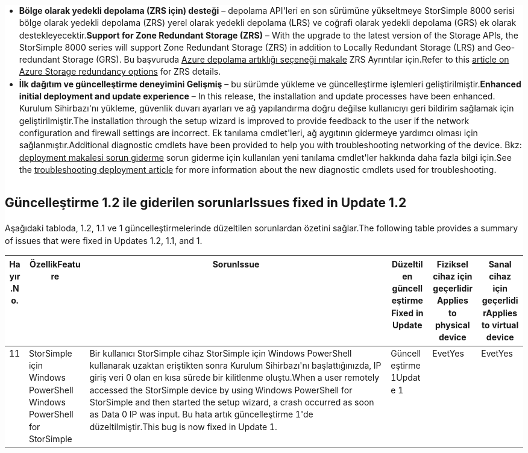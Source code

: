 * <span data-ttu-id="4c3f3-142">**Bölge olarak yedekli depolama (ZRS için) desteği** – depolama API'leri en son sürümüne yükseltmeye StorSimple 8000 serisi bölge olarak yedekli depolama (ZRS) yerel olarak yedekli depolama (LRS) ve coğrafi olarak yedekli depolama (GRS) ek olarak destekleyecektir.</span><span class="sxs-lookup"><span data-stu-id="4c3f3-142">**Support for Zone Redundant Storage (ZRS)** – With the upgrade to the latest version of the Storage APIs, the StorSimple 8000 series will support Zone Redundant Storage (ZRS) in addition to Locally Redundant Storage (LRS) and Geo-redundant Storage (GRS).</span></span> <span data-ttu-id="4c3f3-143">Bu başvuruda [Azure depolama artıklığı seçeneği makale](../storage/common/storage-redundancy.md) ZRS Ayrıntılar için.</span><span class="sxs-lookup"><span data-stu-id="4c3f3-143">Refer to this [article on Azure Storage redundancy options](../storage/common/storage-redundancy.md) for ZRS details.</span></span>
* <span data-ttu-id="4c3f3-144">**İlk dağıtım ve güncelleştirme deneyimini Gelişmiş** – bu sürümde yükleme ve güncelleştirme işlemleri geliştirilmiştir.</span><span class="sxs-lookup"><span data-stu-id="4c3f3-144">**Enhanced initial deployment and update experience** – In this release, the installation and update processes have been enhanced.</span></span> <span data-ttu-id="4c3f3-145">Kurulum Sihirbazı'nı yükleme, güvenlik duvarı ayarları ve ağ yapılandırma doğru değilse kullanıcıyı geri bildirim sağlamak için geliştirilmiştir.</span><span class="sxs-lookup"><span data-stu-id="4c3f3-145">The installation through the setup wizard is improved to provide feedback to the user if the network configuration and firewall settings are incorrect.</span></span> <span data-ttu-id="4c3f3-146">Ek tanılama cmdlet'leri, ağ aygıtının gidermeye yardımcı olması için sağlanmıştır.</span><span class="sxs-lookup"><span data-stu-id="4c3f3-146">Additional diagnostic cmdlets have been provided to help you with troubleshooting networking of the device.</span></span> <span data-ttu-id="4c3f3-147">Bkz: [deployment makalesi sorun giderme](storsimple-troubleshoot-deployment.md) sorun giderme için kullanılan yeni tanılama cmdlet'ler hakkında daha fazla bilgi için.</span><span class="sxs-lookup"><span data-stu-id="4c3f3-147">See the [troubleshooting deployment article](storsimple-troubleshoot-deployment.md) for more information about the new diagnostic cmdlets used for troubleshooting.</span></span>

## <a name="issues-fixed-in-update-12"></a><span data-ttu-id="4c3f3-148">Güncelleştirme 1.2 ile giderilen sorunlar</span><span class="sxs-lookup"><span data-stu-id="4c3f3-148">Issues fixed in Update 1.2</span></span>
<span data-ttu-id="4c3f3-149">Aşağıdaki tabloda, 1.2, 1.1 ve 1 güncelleştirmelerinde düzeltilen sorunlardan özetini sağlar.</span><span class="sxs-lookup"><span data-stu-id="4c3f3-149">The following table provides a summary of issues that were fixed in Updates 1.2, 1.1, and 1.</span></span>    

| <span data-ttu-id="4c3f3-150">Hayır.</span><span class="sxs-lookup"><span data-stu-id="4c3f3-150">No.</span></span> | <span data-ttu-id="4c3f3-151">Özellik</span><span class="sxs-lookup"><span data-stu-id="4c3f3-151">Feature</span></span> | <span data-ttu-id="4c3f3-152">Sorun</span><span class="sxs-lookup"><span data-stu-id="4c3f3-152">Issue</span></span> | <span data-ttu-id="4c3f3-153">Düzeltilen güncelleştirme</span><span class="sxs-lookup"><span data-stu-id="4c3f3-153">Fixed in Update</span></span> | <span data-ttu-id="4c3f3-154">Fiziksel cihaz için geçerlidir</span><span class="sxs-lookup"><span data-stu-id="4c3f3-154">Applies to physical device</span></span> | <span data-ttu-id="4c3f3-155">Sanal cihaz için geçerlidir</span><span class="sxs-lookup"><span data-stu-id="4c3f3-155">Applies to virtual device</span></span> |
| --- | --- | --- | --- | --- | --- |
| <span data-ttu-id="4c3f3-156">1</span><span class="sxs-lookup"><span data-stu-id="4c3f3-156">1</span></span> |<span data-ttu-id="4c3f3-157">StorSimple için Windows PowerShell</span><span class="sxs-lookup"><span data-stu-id="4c3f3-157">Windows PowerShell for StorSimple</span></span> |<span data-ttu-id="4c3f3-158">Bir kullanıcı StorSimple cihaz StorSimple için Windows PowerShell kullanarak uzaktan eriştikten sonra Kurulum Sihirbazı'nı başlattığınızda, IP giriş veri 0 olan en kısa sürede bir kilitlenme oluştu.</span><span class="sxs-lookup"><span data-stu-id="4c3f3-158">When a user remotely accessed the StorSimple device by using Windows PowerShell for StorSimple and then started the setup wizard, a crash occurred as soon as Data 0 IP was input.</span></span> <span data-ttu-id="4c3f3-159">Bu hata artık güncelleştirme 1'de düzeltilmiştir.</span><span class="sxs-lookup"><span data-stu-id="4c3f3-159">This bug is now fixed in Update 1.</span></span> |<span data-ttu-id="4c3f3-160">Güncelleştirme 1</span><span class="sxs-lookup"><span data-stu-id="4c3f3-160">Update 1</span></span> |<span data-ttu-id="4c3f3-161">Evet</span><span class="sxs-lookup"><span data-stu-id="4c3f3-161">Yes</span></span> |<span data-ttu-id="4c3f3-162">Evet</span><span class="sxs-lookup"><span data-stu-id="4c3f3-162">Yes</span></span> |